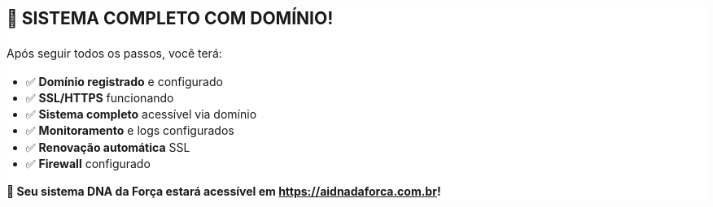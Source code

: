 ## 🎉 **SISTEMA COMPLETO COM DOMÍNIO!**

Após seguir todos os passos, você terá:

- ✅ **Domínio registrado** e configurado
- ✅ **SSL/HTTPS** funcionando
- ✅ **Sistema completo** acessível via domínio
- ✅ **Monitoramento** e logs configurados
- ✅ **Renovação automática** SSL
- ✅ **Firewall** configurado

**🚀 Seu sistema DNA da Força estará acessível em https://aidnadaforca.com.br!**
